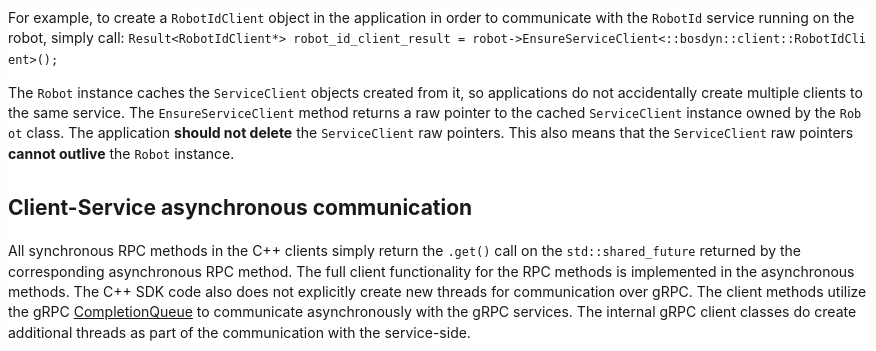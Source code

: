 For example, to create a `RobotIdClient` object in the application in order to communicate with the `RobotId` service running on the robot, simply call:
`Result<RobotIdClient*> robot_id_client_result = robot->EnsureServiceClient<::bosdyn::client::RobotIdClient>();`

The `Robot` instance caches the `ServiceClient` objects created from it, so applications do not accidentally create multiple clients to the same service. The `EnsureServiceClient` method returns a raw pointer to the cached `ServiceClient` instance owned by the `Robot` class. The application **should not delete** the `ServiceClient` raw pointers. This also means that the `ServiceClient` raw pointers **cannot outlive** the `Robot` instance.

## Client-Service asynchronous communication

All synchronous RPC methods in the C++ clients simply return the `.get()` call on the `std::shared_future` returned by the corresponding asynchronous RPC method. The full client functionality for the RPC methods is implemented in the asynchronous methods. The C++ SDK code also does not explicitly create new threads for communication over gRPC. The client methods utilize the gRPC [CompletionQueue](https://grpc.io/docs/languages/cpp/async/) to communicate asynchronously with the gRPC services. The internal gRPC client classes do create additional threads as part of the communication with the service-side.
